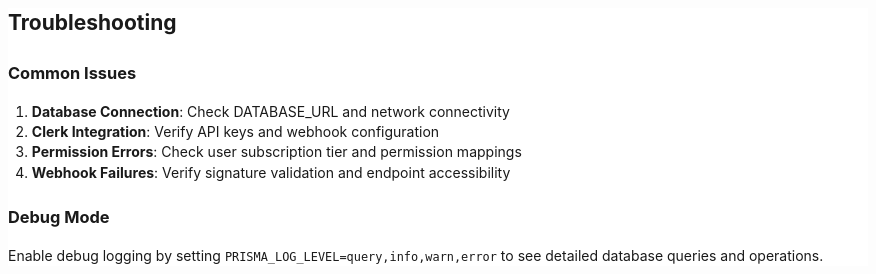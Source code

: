 ## Troubleshooting

### Common Issues
1. **Database Connection**: Check DATABASE_URL and network connectivity
2. **Clerk Integration**: Verify API keys and webhook configuration
3. **Permission Errors**: Check user subscription tier and permission mappings
4. **Webhook Failures**: Verify signature validation and endpoint accessibility

### Debug Mode
Enable debug logging by setting `PRISMA_LOG_LEVEL=query,info,warn,error` to see detailed database queries and operations.